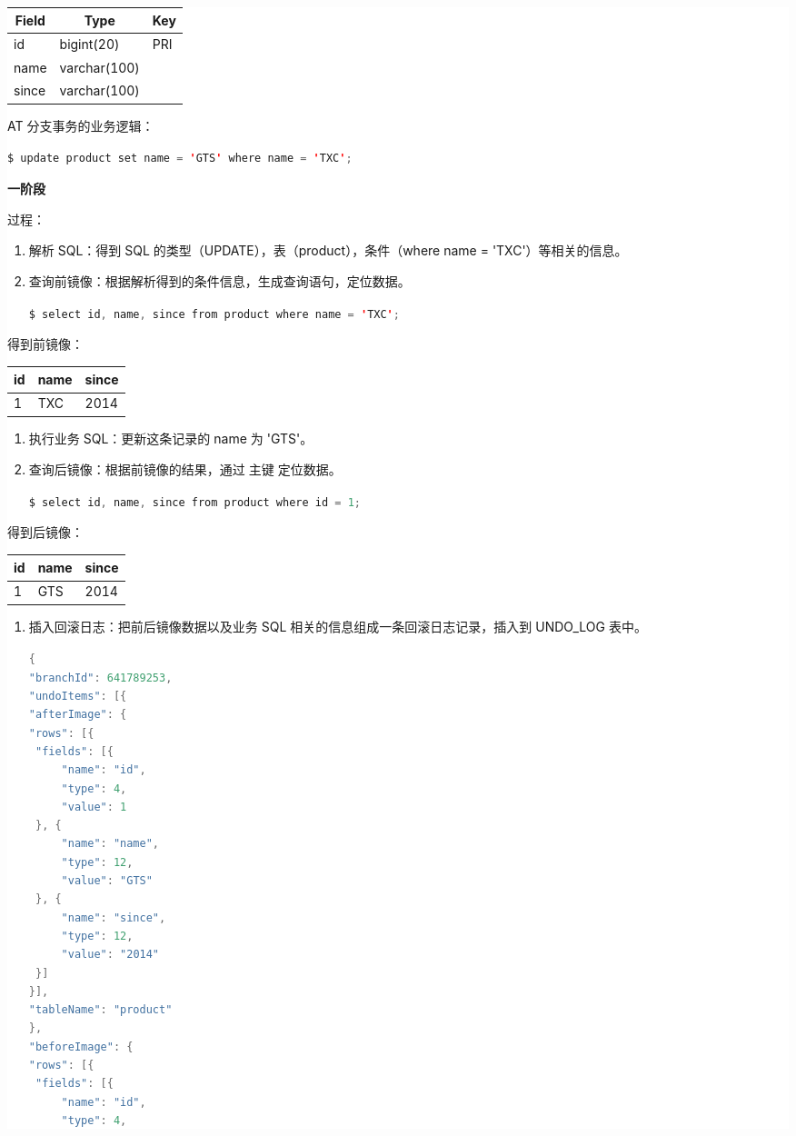 Field|Type|Key
-----|------|--------
id|bigint(20)|PRI
name|varchar(100)	
since|varchar(100)	

AT 分支事务的业务逻辑：

  ```java
  $ update product set name = 'GTS' where name = 'TXC';
  ```

**一阶段**  

过程：

1. 解析 SQL：得到 SQL 的类型（UPDATE），表（product），条件（where name = 'TXC'）等相关的信息。

2. 查询前镜像：根据解析得到的条件信息，生成查询语句，定位数据。
   ```java
   $ select id, name, since from product where name = 'TXC';
   ```

  得到前镜像：

   id|name|since
   -----|------|-----
   1|TXC|2014

1. 执行业务 SQL：更新这条记录的 name 为 'GTS'。
   
2. 查询后镜像：根据前镜像的结果，通过 主键 定位数据。
   
   ```java
   $ select id, name, since from product where id = 1;
   ```

  得到后镜像：

   id|name|since
   -----|------|-----
   1|GTS|2014

1. 插入回滚日志：把前后镜像数据以及业务 SQL 相关的信息组成一条回滚日志记录，插入到 UNDO_LOG 表中。
   ```java
   {
   "branchId": 641789253,
   "undoItems": [{
   "afterImage": {
   "rows": [{
   	"fields": [{
   		"name": "id",
   		"type": 4,
   		"value": 1
   	}, {
   		"name": "name",
   		"type": 12,
   		"value": "GTS"
   	}, {
   		"name": "since",
   		"type": 12,
   		"value": "2014"
   	}]
   }],
   "tableName": "product"
   },
   "beforeImage": {
   "rows": [{
   	"fields": [{
   		"name": "id",
   		"type": 4,
   ```